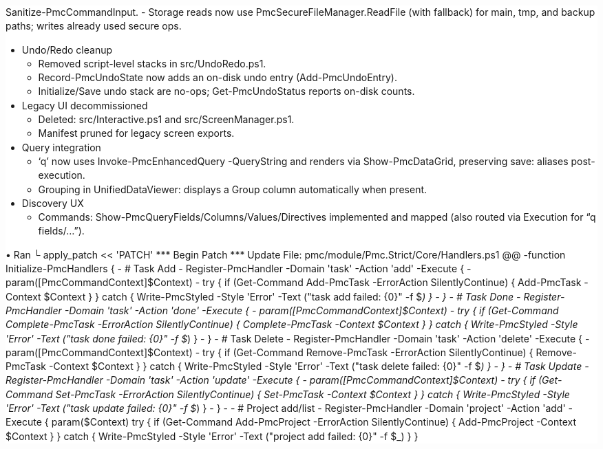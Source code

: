   Sanitize-PmcCommandInput.
      - Storage reads now use PmcSecureFileManager.ReadFile (with fallback) for main, tmp, and backup paths; writes
  already used secure ops.
  - Undo/Redo cleanup
      - Removed script-level stacks in src/UndoRedo.ps1.
      - Record-PmcUndoState now adds an on-disk undo entry (Add-PmcUndoEntry).
      - Initialize/Save undo stack are no-ops; Get-PmcUndoStatus reports on-disk counts.
  - Legacy UI decommissioned
      - Deleted: src/Interactive.ps1 and src/ScreenManager.ps1.
      - Manifest pruned for legacy screen exports.
  - Query integration
      - ‘q’ now uses Invoke-PmcEnhancedQuery -QueryString and renders via Show-PmcDataGrid, preserving save:<name>
  aliases post-execution.
      - Grouping in UnifiedDataViewer: displays a Group column automatically when present.
  - Discovery UX
      - Commands: Show-PmcQueryFields/Columns/Values/Directives implemented and mapped (also routed via Execution for
  “q fields/…”).


• Ran
  └ apply_patch << 'PATCH'
    *** Begin Patch
    *** Update File: pmc/module/Pmc.Strict/Core/Handlers.ps1
    @@
    -function Initialize-PmcHandlers {
    -    # Task Add
    -    Register-PmcHandler -Domain 'task' -Action 'add' -Execute {
    -        param([PmcCommandContext]$Context)
    -        try { if (Get-Command Add-PmcTask -ErrorAction SilentlyContinue) { Add-PmcTask -Context $Context } } catch
        { Write-PmcStyled -Style 'Error' -Text ("task add failed: {0}" -f $_) }
    -    }
    -    # Task Done
    -    Register-PmcHandler -Domain 'task' -Action 'done' -Execute {
    -        param([PmcCommandContext]$Context)
    -        try { if (Get-Command Complete-PmcTask -ErrorAction SilentlyContinue) { Complete-PmcTask -Context
        $Context } } catch { Write-PmcStyled -Style 'Error' -Text ("task done failed: {0}" -f $_) }
    -    }
    -    # Task Delete
    -    Register-PmcHandler -Domain 'task' -Action 'delete' -Execute {
    -        param([PmcCommandContext]$Context)
    -        try { if (Get-Command Remove-PmcTask -ErrorAction SilentlyContinue) { Remove-PmcTask -Context $Context } }
        catch { Write-PmcStyled -Style 'Error' -Text ("task delete failed: {0}" -f $_) }
    -    }
    -    # Task Update
    -    Register-PmcHandler -Domain 'task' -Action 'update' -Execute {
    -        param([PmcCommandContext]$Context)
    -        try { if (Get-Command Set-PmcTask -ErrorAction SilentlyContinue) { Set-PmcTask -Context $Context } } catch
        { Write-PmcStyled -Style 'Error' -Text ("task update failed: {0}" -f $_) }
    -    }
    -
    -    # Project add/list
    -    Register-PmcHandler -Domain 'project' -Action 'add' -Execute { param($Context) try { if (Get-Command
        Add-PmcProject -ErrorAction SilentlyContinue) { Add-PmcProject -Context $Context } } catch { Write-PmcStyled
        -Style 'Error' -Text ("project add failed: {0}" -f $_) } }